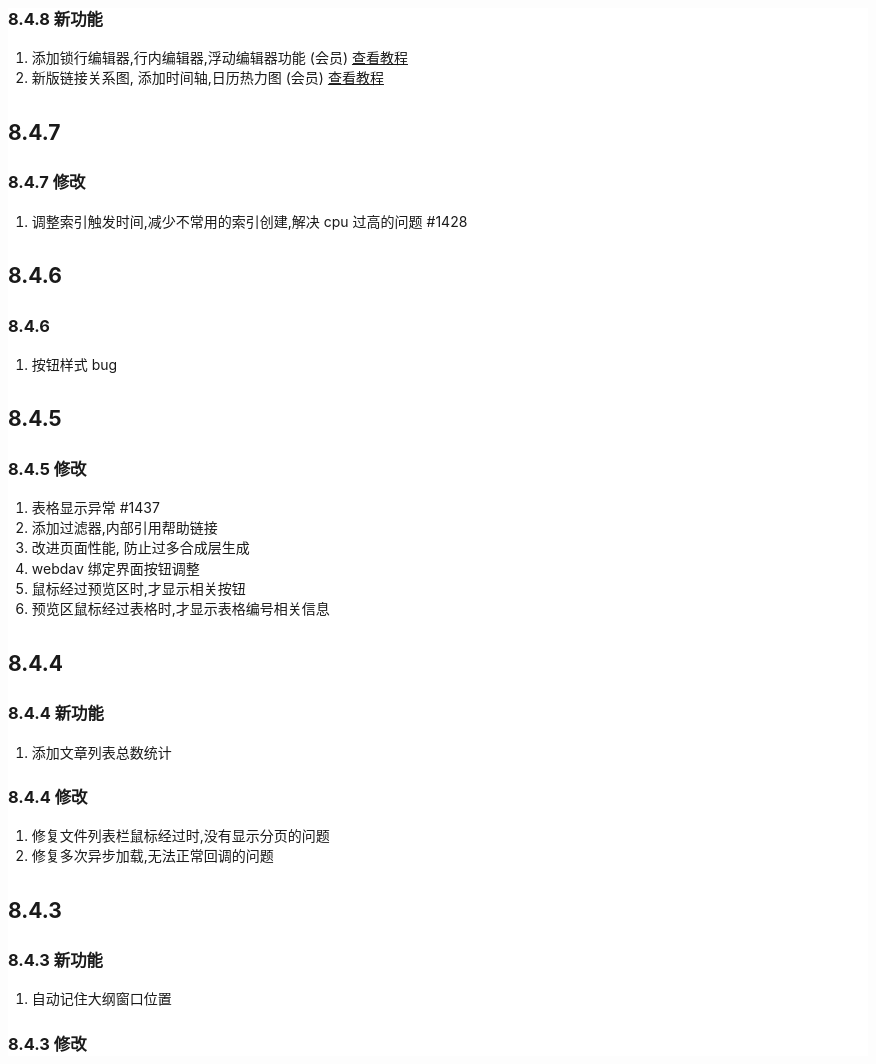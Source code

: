 ### 8.4.8 新功能

1. 添加锁行编辑器,行内编辑器,浮动编辑器功能 (会员) [查看教程](http://soft.xiaoshujiang.com/docs/tutorial/sub_codemirror_editor/)
2. 新版链接关系图, 添加时间轴,日历热力图 (会员) [查看教程](http://soft.xiaoshujiang.com/docs/tutorial/link_network_map/)


## 8.4.7 

### 8.4.7 修改

1. 调整索引触发时间,减少不常用的索引创建,解决 cpu 过高的问题 #1428

## 8.4.6

### 8.4.6

1. 按钮样式 bug


## 8.4.5

### 8.4.5 修改

1. 表格显示异常 #1437
2. 添加过滤器,内部引用帮助链接
3. 改进页面性能, 防止过多合成层生成
4. webdav 绑定界面按钮调整
5. 鼠标经过预览区时,才显示相关按钮
6. 预览区鼠标经过表格时,才显示表格编号相关信息

## 8.4.4

### 8.4.4 新功能

1. 添加文章列表总数统计

### 8.4.4 修改

1. 修复文件列表栏鼠标经过时,没有显示分页的问题
2. 修复多次异步加载,无法正常回调的问题


## 8.4.3

### 8.4.3 新功能

1. 自动记住大纲窗口位置

### 8.4.3 修改
